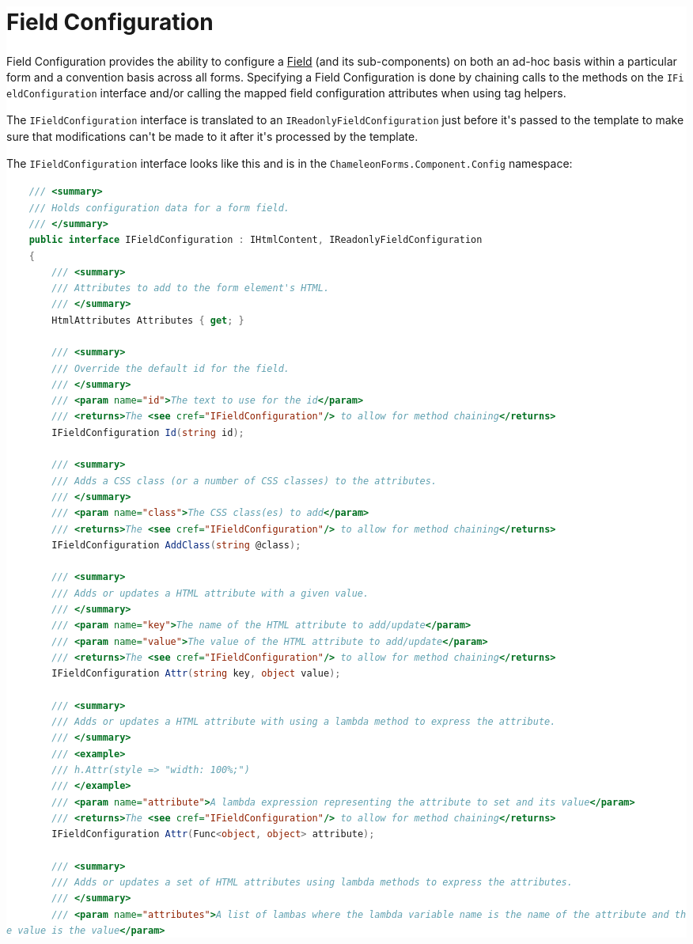 # Field Configuration

Field Configuration provides the ability to configure a [Field](field.md) (and its sub-components) on both an ad-hoc basis within a particular form and a convention basis across all forms. Specifying a Field Configuration is done by chaining calls to the methods on the `IFieldConfiguration` interface and/or calling the mapped field configuration attributes when using tag helpers.

The `IFieldConfiguration` interface is translated to an `IReadonlyFieldConfiguration` just before it's passed to the template to make sure that modifications can't be made to it after it's processed by the template.

The `IFieldConfiguration` interface looks like this and is in the `ChameleonForms.Component.Config` namespace:

```cs
    /// <summary>
    /// Holds configuration data for a form field.
    /// </summary>
    public interface IFieldConfiguration : IHtmlContent, IReadonlyFieldConfiguration
    {
        /// <summary>
        /// Attributes to add to the form element's HTML.
        /// </summary>
        HtmlAttributes Attributes { get; }

        /// <summary>
        /// Override the default id for the field.
        /// </summary>
        /// <param name="id">The text to use for the id</param>
        /// <returns>The <see cref="IFieldConfiguration"/> to allow for method chaining</returns>
        IFieldConfiguration Id(string id);

        /// <summary>
        /// Adds a CSS class (or a number of CSS classes) to the attributes.
        /// </summary>
        /// <param name="class">The CSS class(es) to add</param>
        /// <returns>The <see cref="IFieldConfiguration"/> to allow for method chaining</returns>
        IFieldConfiguration AddClass(string @class);

        /// <summary>
        /// Adds or updates a HTML attribute with a given value.
        /// </summary>
        /// <param name="key">The name of the HTML attribute to add/update</param>
        /// <param name="value">The value of the HTML attribute to add/update</param>
        /// <returns>The <see cref="IFieldConfiguration"/> to allow for method chaining</returns>
        IFieldConfiguration Attr(string key, object value);

        /// <summary>
        /// Adds or updates a HTML attribute with using a lambda method to express the attribute.
        /// </summary>
        /// <example>
        /// h.Attr(style => "width: 100%;")
        /// </example>
        /// <param name="attribute">A lambda expression representing the attribute to set and its value</param>
        /// <returns>The <see cref="IFieldConfiguration"/> to allow for method chaining</returns>
        IFieldConfiguration Attr(Func<object, object> attribute);

        /// <summary>
        /// Adds or updates a set of HTML attributes using lambda methods to express the attributes.
        /// </summary>
        /// <param name="attributes">A list of lambas where the lambda variable name is the name of the attribute and the value is the value</param>
```